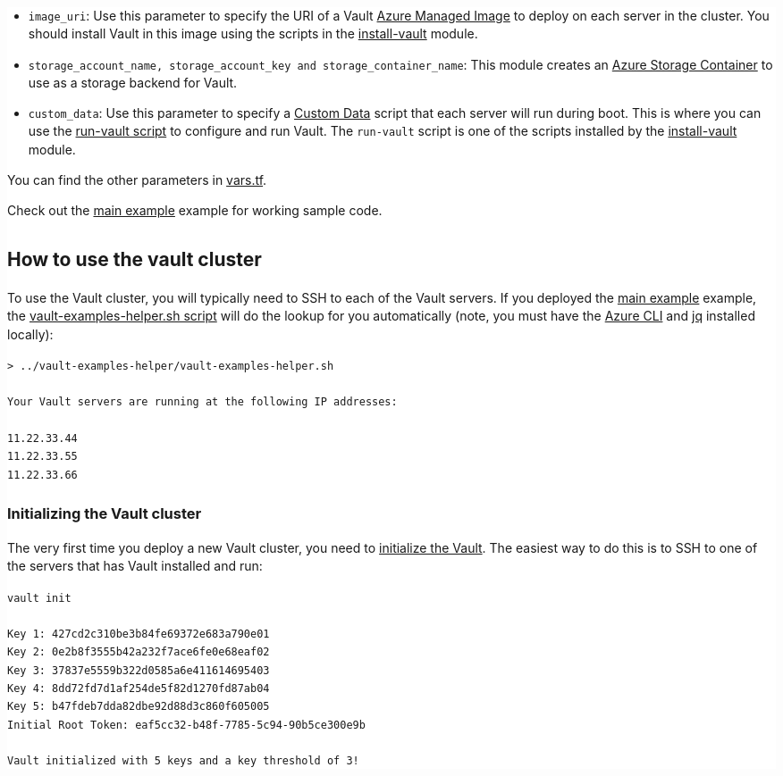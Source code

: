 * `image_uri`: Use this parameter to specify the URI of a Vault [Azure Managed Image](https://docs.microsoft.com/en-us/azure/virtual-machines/linux/build-image-with-packer) to deploy on each server in the cluster. You should install Vault in this image using the scripts in the [install-vault](https://github.com/hashicorp/terraform-azurerm-vault/tree/master/modules/install-vault) module.
  
* `storage_account_name, storage_account_key and storage_container_name`: This module creates an [Azure Storage Container](https://docs.microsoft.com/en-us/azure/storage/blobs/storage-dotnet-how-to-use-blobs) to use as a storage backend for Vault.

* `custom_data`: Use this parameter to specify a [Custom Data](https://docs.microsoft.com/en-us/azure/virtual-machines/windows/classic/inject-custom-data) script that each
  server will run during boot. This is where you can use the [run-vault script](https://github.com/hashicorp/terraform-azurerm-vault/tree/master/modules/run-vault) to configure and   run Vault. The `run-vault` script is one of the scripts installed by the [install-vault](https://github.com/hashicorp/terraform-azurerm-vault/tree/master/modules/install-vault)   module.

You can find the other parameters in [vars.tf](vars.tf).

Check out the [main example](https://github.com/hashicorp/terraform-azurerm-vault/tree/master/MAIN.md) example for working sample code.

## How to use the vault cluster

To use the Vault cluster, you will typically need to SSH to each of the Vault servers. If you deployed the
[main example](https://github.com/hashicorp/terraform-azurerm-vault/tree/master/MAIN.md) example, the [vault-examples-helper.sh script](https://github.com/hashicorp/terraform-azurerm-vault/tree/master/examples/vault-examples-helper/vault-examples-helper.sh) will do the lookup for you automatically (note, you must have the [Azure CLI](https://docs.microsoft.com/en-us/cli/azure/install-azure-cli?view=azure-cli-latest) and [jq](https://stedolan.github.io/jq/) installed locally):

```shell
> ../vault-examples-helper/vault-examples-helper.sh

Your Vault servers are running at the following IP addresses:

11.22.33.44
11.22.33.55
11.22.33.66
```

### Initializing the Vault cluster

The very first time you deploy a new Vault cluster, you need to [initialize the Vault](https://www.vaultproject.io/intro/getting-started/deploy.html#initializing-the-vault). The easiest way to do this is to SSH to one of the servers that has Vault installed and run:

```shell
vault init

Key 1: 427cd2c310be3b84fe69372e683a790e01
Key 2: 0e2b8f3555b42a232f7ace6fe0e68eaf02
Key 3: 37837e5559b322d0585a6e411614695403
Key 4: 8dd72fd7d1af254de5f82d1270fd87ab04
Key 5: b47fdeb7dda82dbe92d88d3c860f605005
Initial Root Token: eaf5cc32-b48f-7785-5c94-90b5ce300e9b

Vault initialized with 5 keys and a key threshold of 3!
```

